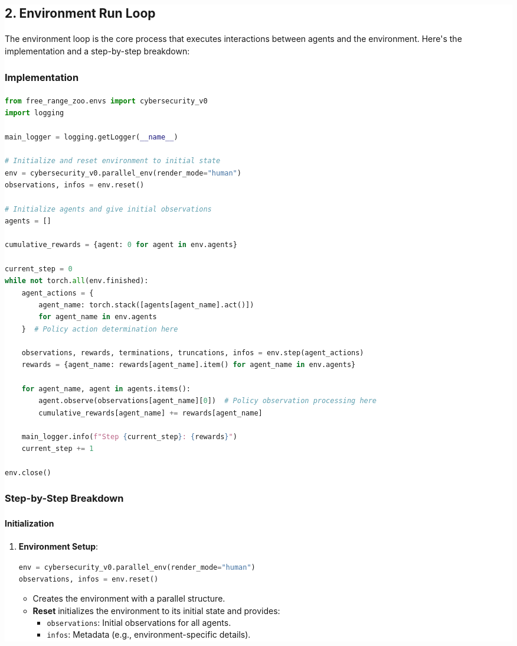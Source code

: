 
## 2. **Environment Run Loop**

The environment loop is the core process that executes interactions between agents and the environment. Here's the implementation and a step-by-step breakdown:

### Implementation
```python
from free_range_zoo.envs import cybersecurity_v0
import logging

main_logger = logging.getLogger(__name__)

# Initialize and reset environment to initial state
env = cybersecurity_v0.parallel_env(render_mode="human")
observations, infos = env.reset()

# Initialize agents and give initial observations
agents = []

cumulative_rewards = {agent: 0 for agent in env.agents}

current_step = 0
while not torch.all(env.finished):
    agent_actions = {
        agent_name: torch.stack([agents[agent_name].act()])
        for agent_name in env.agents
    }  # Policy action determination here

    observations, rewards, terminations, truncations, infos = env.step(agent_actions)
    rewards = {agent_name: rewards[agent_name].item() for agent_name in env.agents}

    for agent_name, agent in agents.items():
        agent.observe(observations[agent_name][0])  # Policy observation processing here
        cumulative_rewards[agent_name] += rewards[agent_name]

    main_logger.info(f"Step {current_step}: {rewards}")
    current_step += 1

env.close()
```

### Step-by-Step Breakdown

#### Initialization
1. **Environment Setup**:
   ```python
   env = cybersecurity_v0.parallel_env(render_mode="human")
   observations, infos = env.reset()
   ```
   - Creates the environment with a parallel structure.
   - **Reset** initializes the environment to its initial state and provides:
     - `observations`: Initial observations for all agents.
     - `infos`: Metadata (e.g., environment-specific details).
